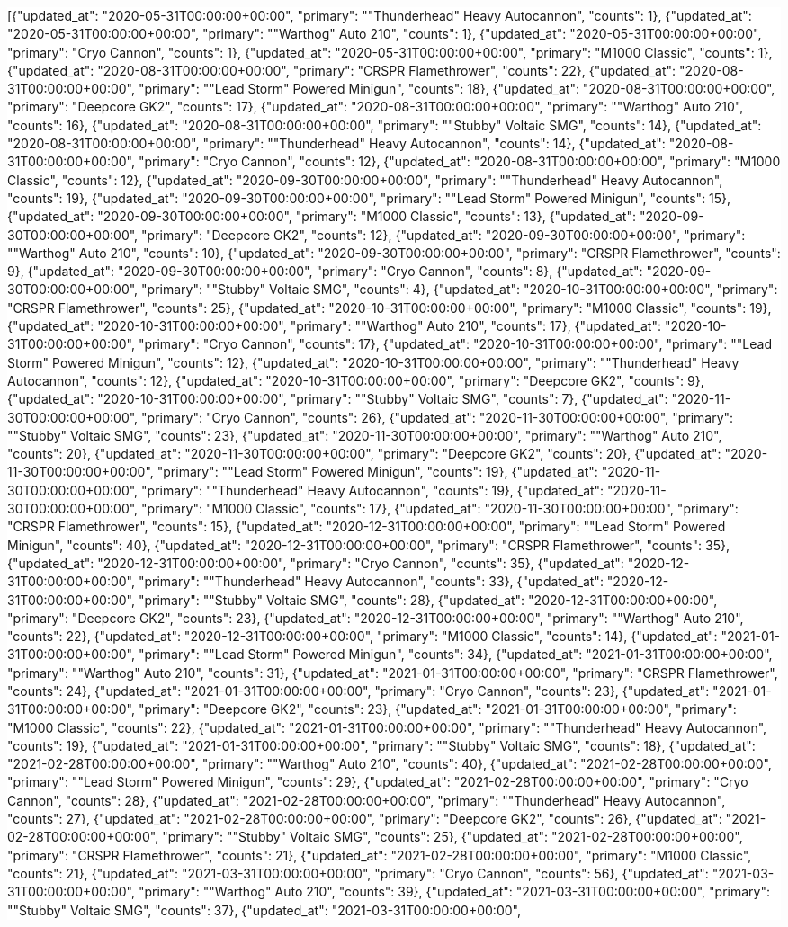 [{"updated_at": "2020-05-31T00:00:00+00:00", "primary": "\"Thunderhead\" Heavy Autocannon", "counts": 1}, {"updated_at": "2020-05-31T00:00:00+00:00", "primary": "\"Warthog\" Auto 210", "counts": 1}, {"updated_at": "2020-05-31T00:00:00+00:00", "primary": "Cryo Cannon", "counts": 1}, {"updated_at": "2020-05-31T00:00:00+00:00", "primary": "M1000 Classic", "counts": 1}, {"updated_at": "2020-08-31T00:00:00+00:00", "primary": "CRSPR Flamethrower", "counts": 22}, {"updated_at": "2020-08-31T00:00:00+00:00", "primary": "\"Lead Storm\" Powered Minigun", "counts": 18}, {"updated_at": "2020-08-31T00:00:00+00:00", "primary": "Deepcore GK2", "counts": 17}, {"updated_at": "2020-08-31T00:00:00+00:00", "primary": "\"Warthog\" Auto 210", "counts": 16}, {"updated_at": "2020-08-31T00:00:00+00:00", "primary": "\"Stubby\" Voltaic SMG", "counts": 14}, {"updated_at": "2020-08-31T00:00:00+00:00", "primary": "\"Thunderhead\" Heavy Autocannon", "counts": 14}, {"updated_at": "2020-08-31T00:00:00+00:00", "primary": "Cryo Cannon", "counts": 12}, {"updated_at": "2020-08-31T00:00:00+00:00", "primary": "M1000 Classic", "counts": 12}, {"updated_at": "2020-09-30T00:00:00+00:00", "primary": "\"Thunderhead\" Heavy Autocannon", "counts": 19}, {"updated_at": "2020-09-30T00:00:00+00:00", "primary": "\"Lead Storm\" Powered Minigun", "counts": 15}, {"updated_at": "2020-09-30T00:00:00+00:00", "primary": "M1000 Classic", "counts": 13}, {"updated_at": "2020-09-30T00:00:00+00:00", "primary": "Deepcore GK2", "counts": 12}, {"updated_at": "2020-09-30T00:00:00+00:00", "primary": "\"Warthog\" Auto 210", "counts": 10}, {"updated_at": "2020-09-30T00:00:00+00:00", "primary": "CRSPR Flamethrower", "counts": 9}, {"updated_at": "2020-09-30T00:00:00+00:00", "primary": "Cryo Cannon", "counts": 8}, {"updated_at": "2020-09-30T00:00:00+00:00", "primary": "\"Stubby\" Voltaic SMG", "counts": 4}, {"updated_at": "2020-10-31T00:00:00+00:00", "primary": "CRSPR Flamethrower", "counts": 25}, {"updated_at": "2020-10-31T00:00:00+00:00", "primary": "M1000 Classic", "counts": 19}, {"updated_at": "2020-10-31T00:00:00+00:00", "primary": "\"Warthog\" Auto 210", "counts": 17}, {"updated_at": "2020-10-31T00:00:00+00:00", "primary": "Cryo Cannon", "counts": 17}, {"updated_at": "2020-10-31T00:00:00+00:00", "primary": "\"Lead Storm\" Powered Minigun", "counts": 12}, {"updated_at": "2020-10-31T00:00:00+00:00", "primary": "\"Thunderhead\" Heavy Autocannon", "counts": 12}, {"updated_at": "2020-10-31T00:00:00+00:00", "primary": "Deepcore GK2", "counts": 9}, {"updated_at": "2020-10-31T00:00:00+00:00", "primary": "\"Stubby\" Voltaic SMG", "counts": 7}, {"updated_at": "2020-11-30T00:00:00+00:00", "primary": "Cryo Cannon", "counts": 26}, {"updated_at": "2020-11-30T00:00:00+00:00", "primary": "\"Stubby\" Voltaic SMG", "counts": 23}, {"updated_at": "2020-11-30T00:00:00+00:00", "primary": "\"Warthog\" Auto 210", "counts": 20}, {"updated_at": "2020-11-30T00:00:00+00:00", "primary": "Deepcore GK2", "counts": 20}, {"updated_at": "2020-11-30T00:00:00+00:00", "primary": "\"Lead Storm\" Powered Minigun", "counts": 19}, {"updated_at": "2020-11-30T00:00:00+00:00", "primary": "\"Thunderhead\" Heavy Autocannon", "counts": 19}, {"updated_at": "2020-11-30T00:00:00+00:00", "primary": "M1000 Classic", "counts": 17}, {"updated_at": "2020-11-30T00:00:00+00:00", "primary": "CRSPR Flamethrower", "counts": 15}, {"updated_at": "2020-12-31T00:00:00+00:00", "primary": "\"Lead Storm\" Powered Minigun", "counts": 40}, {"updated_at": "2020-12-31T00:00:00+00:00", "primary": "CRSPR Flamethrower", "counts": 35}, {"updated_at": "2020-12-31T00:00:00+00:00", "primary": "Cryo Cannon", "counts": 35}, {"updated_at": "2020-12-31T00:00:00+00:00", "primary": "\"Thunderhead\" Heavy Autocannon", "counts": 33}, {"updated_at": "2020-12-31T00:00:00+00:00", "primary": "\"Stubby\" Voltaic SMG", "counts": 28}, {"updated_at": "2020-12-31T00:00:00+00:00", "primary": "Deepcore GK2", "counts": 23}, {"updated_at": "2020-12-31T00:00:00+00:00", "primary": "\"Warthog\" Auto 210", "counts": 22}, {"updated_at": "2020-12-31T00:00:00+00:00", "primary": "M1000 Classic", "counts": 14}, {"updated_at": "2021-01-31T00:00:00+00:00", "primary": "\"Lead Storm\" Powered Minigun", "counts": 34}, {"updated_at": "2021-01-31T00:00:00+00:00", "primary": "\"Warthog\" Auto 210", "counts": 31}, {"updated_at": "2021-01-31T00:00:00+00:00", "primary": "CRSPR Flamethrower", "counts": 24}, {"updated_at": "2021-01-31T00:00:00+00:00", "primary": "Cryo Cannon", "counts": 23}, {"updated_at": "2021-01-31T00:00:00+00:00", "primary": "Deepcore GK2", "counts": 23}, {"updated_at": "2021-01-31T00:00:00+00:00", "primary": "M1000 Classic", "counts": 22}, {"updated_at": "2021-01-31T00:00:00+00:00", "primary": "\"Thunderhead\" Heavy Autocannon", "counts": 19}, {"updated_at": "2021-01-31T00:00:00+00:00", "primary": "\"Stubby\" Voltaic SMG", "counts": 18}, {"updated_at": "2021-02-28T00:00:00+00:00", "primary": "\"Warthog\" Auto 210", "counts": 40}, {"updated_at": "2021-02-28T00:00:00+00:00", "primary": "\"Lead Storm\" Powered Minigun", "counts": 29}, {"updated_at": "2021-02-28T00:00:00+00:00", "primary": "Cryo Cannon", "counts": 28}, {"updated_at": "2021-02-28T00:00:00+00:00", "primary": "\"Thunderhead\" Heavy Autocannon", "counts": 27}, {"updated_at": "2021-02-28T00:00:00+00:00", "primary": "Deepcore GK2", "counts": 26}, {"updated_at": "2021-02-28T00:00:00+00:00", "primary": "\"Stubby\" Voltaic SMG", "counts": 25}, {"updated_at": "2021-02-28T00:00:00+00:00", "primary": "CRSPR Flamethrower", "counts": 21}, {"updated_at": "2021-02-28T00:00:00+00:00", "primary": "M1000 Classic", "counts": 21}, {"updated_at": "2021-03-31T00:00:00+00:00", "primary": "Cryo Cannon", "counts": 56}, {"updated_at": "2021-03-31T00:00:00+00:00", "primary": "\"Warthog\" Auto 210", "counts": 39}, {"updated_at": "2021-03-31T00:00:00+00:00", "primary": "\"Stubby\" Voltaic SMG", "counts": 37}, {"updated_at": "2021-03-31T00:00:00+00:00",